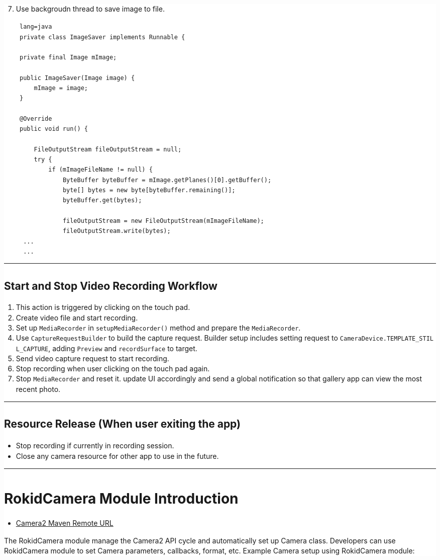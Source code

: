 7. Use backgroudn thread to save image to file.

		lang=java
        private class ImageSaver implements Runnable {

        private final Image mImage;

        public ImageSaver(Image image) {
            mImage = image;
        }

        @Override
        public void run() {

            FileOutputStream fileOutputStream = null;
            try {
                if (mImageFileName != null) {
                    ByteBuffer byteBuffer = mImage.getPlanes()[0].getBuffer();
                    byte[] bytes = new byte[byteBuffer.remaining()];
                    byteBuffer.get(bytes);

                    fileOutputStream = new FileOutputStream(mImageFileName);
                    fileOutputStream.write(bytes);
         ...
         ...

---
## Start and Stop Video Recording Workflow

1. This action is triggered by clicking on the touch pad.
2. Create video file and start recording.
3. Set up `MediaRecorder` in `setupMediaRecorder()` method and prepare the `MediaRecorder`.
4. Use `CaptureRequestBuilder` to build the capture request. Builder setup includes setting request to `CameraDevice.TEMPLATE_STILL_CAPTURE`, adding `Preview` and `recordSurface` to target.
5. Send video capture request to start recording.
6. Stop recording when user clicking on the touch pad again.
7. Stop `MediaRecorder` and reset it. update UI accordingly and send a global notification so that gallery app can view the most recent photo.

---
## Resource Release (When user exiting the app)

- Stop recording if currently in recording session.
- Close any camera resource for other app to use in the future.

---
# RokidCamera Module Introduction

- [Camera2 Maven Remote URL](https://jitpack.io/#yihanseattle/Camera2Module/master)

The RokidCamera module manage the Camera2 API cycle and automatically set up Camera class. Developers can use RokidCamera module to set Camera parameters, callbacks, format, etc. Example Camera setup using RokidCamera module:
